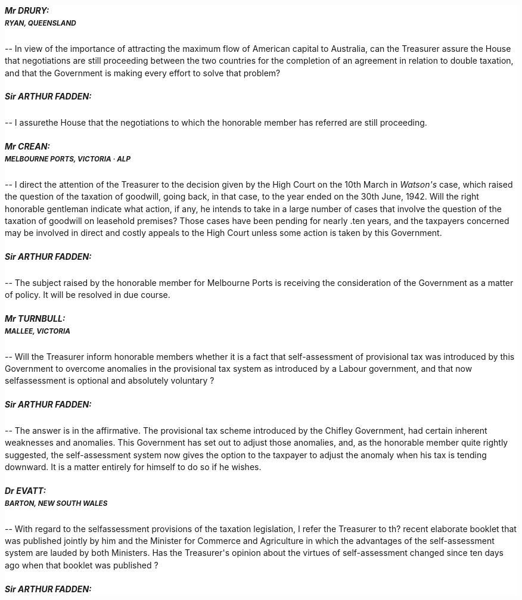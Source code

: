 ##### Mr DRURY:<br><small class="text-muted">RYAN, QUEENSLAND</small>

-- In view of the importance of attracting the maximum flow of American capital to Australia, can the Treasurer assure the House that negotiations are still proceeding between the two countries for the completion of an agreement in relation to double taxation, and that the Government is making every effort to solve that problem? 

##### Sir ARTHUR FADDEN:

-- I assurethe House that the negotiations to which the honorable member has referred are still proceeding. 

##### Mr CREAN:<br><small class="text-muted">MELBOURNE PORTS, VICTORIA &middot; ALP</small>

-- I direct the attention of the Treasurer to the decision given by the High Court on the 10th March in  *Watson's*  case, which raised the question of the taxation of goodwill, going back, in that case, to the year ended on the 30th June, 1942. Will the right honorable gentleman indicate what action, if any, he intends to take in a large number of cases that involve the question of the taxation of goodwill on leasehold premises? Those cases have been pending for nearly .ten years, and the taxpayers concerned may be involved in direct and costly appeals to the High Court unless some action is taken by this Government. 

##### Sir ARTHUR FADDEN:

-- The subject raised by the honorable member for Melbourne Ports is receiving the consideration of the Government as a matter of policy. It will be resolved in due course. 

##### Mr TURNBULL:<br><small class="text-muted">MALLEE, VICTORIA</small>

-- Will the Treasurer inform honorable members whether it is a fact that self-assessment of provisional tax was introduced by this Government to overcome anomalies in the provisional tax system as introduced by a Labour government, and that now selfassessment is optional and absolutely voluntary ? 

##### Sir ARTHUR FADDEN:

-- The answer is in the affirmative. The provisional tax scheme introduced by the Chifley Government, had certain inherent weaknesses and anomalies. This Government has set out to adjust those anomalies, and, as the honorable member quite rightly suggested, the self-assessment system now gives the option to the taxpayer to adjust the anomaly when his tax is tending downward. It is a matter entirely for himself to do so if he wishes. 

##### Dr EVATT:<br><small class="text-muted">BARTON, NEW SOUTH WALES</small>

-- With regard to the selfassessment provisions of the taxation legislation, I refer the Treasurer to th? recent elaborate booklet that was published jointly by him and the Minister for Commerce and Agriculture in which the advantages of the self-assessment system are lauded by both Ministers. Has the Treasurer's opinion about the virtues of self-assessment changed since ten days ago when that booklet was published ? 

##### Sir ARTHUR FADDEN:
